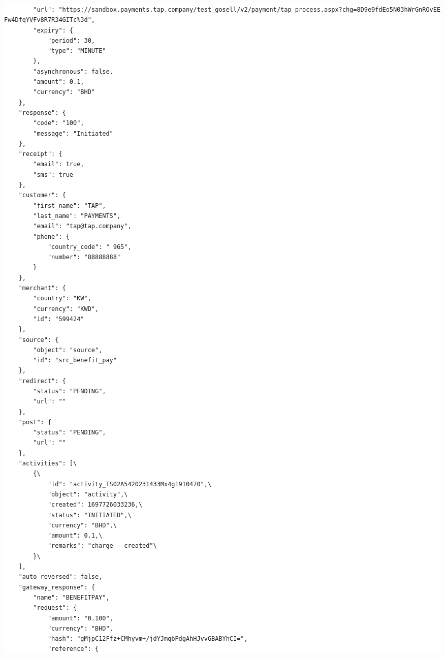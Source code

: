 ```rdmd-code lang-Text theme-light
        "url": "https://sandbox.payments.tap.company/test_gosell/v2/payment/tap_process.aspx?chg=8D9e9fdEo5N03hWrGnROvEEFw4DfqYVFv8R7R34GITc%3d",
        "expiry": {
            "period": 30,
            "type": "MINUTE"
        },
        "asynchronous": false,
        "amount": 0.1,
        "currency": "BHD"
    },
    "response": {
        "code": "100",
        "message": "Initiated"
    },
    "receipt": {
        "email": true,
        "sms": true
    },
    "customer": {
        "first_name": "TAP",
        "last_name": "PAYMENTS",
        "email": "tap@tap.company",
        "phone": {
            "country_code": " 965",
            "number": "88888888"
        }
    },
    "merchant": {
        "country": "KW",
        "currency": "KWD",
        "id": "599424"
    },
    "source": {
        "object": "source",
        "id": "src_benefit_pay"
    },
    "redirect": {
        "status": "PENDING",
        "url": ""
    },
    "post": {
        "status": "PENDING",
        "url": ""
    },
    "activities": [\
        {\
            "id": "activity_TS02A5420231433Mx4g1910470",\
            "object": "activity",\
            "created": 1697726033236,\
            "status": "INITIATED",\
            "currency": "BHD",\
            "amount": 0.1,\
            "remarks": "charge - created"\
        }\
    ],
    "auto_reversed": false,
    "gateway_response": {
        "name": "BENEFITPAY",
        "request": {
            "amount": "0.100",
            "currency": "BHD",
            "hash": "gMjpC12Ffz+CMhyvm+/jdYJmqbPdgAhHJvvGBABYhCI=",
            "reference": {
```